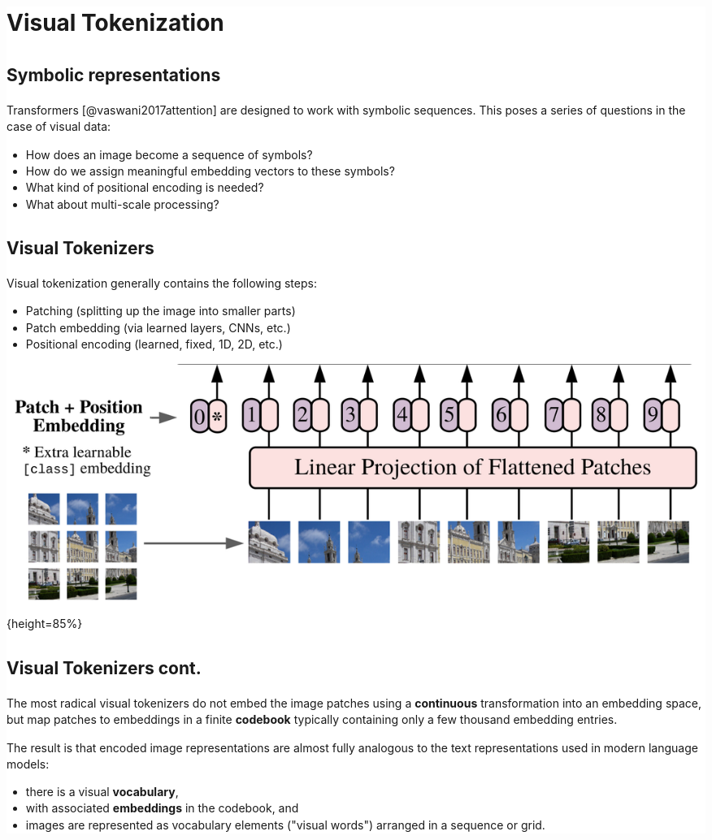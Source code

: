 # Visual Tokenization

## Symbolic representations

Transformers [@vaswani2017attention] are designed to work with symbolic
sequences. This poses a series of questions in the case of visual data:

- How does an image become a sequence of symbols?
- How do we assign meaningful embedding vectors to these symbols?
- What kind of positional encoding is needed?
- What about multi-scale processing?

## Visual Tokenizers

Visual tokenization generally contains the following steps:

- Patching (splitting up the image into smaller parts)
- Patch embedding (via learned layers, CNNs, etc.)
- Positional encoding (learned, fixed, 1D, 2D, etc.)

![Visual tokenizer from @dosovitskiy2021image](figures/vision_tokenizer.png){height=85%}

## Visual Tokenizers cont.

The most radical visual tokenizers do not embed the image patches using a
__continuous__ transformation into an embedding space, but
map patches to embeddings in a finite __codebook__ typically containing only a
few thousand embedding entries. 

The result is that encoded image representations are almost fully analogous to
the text representations used in modern language models:

+ there is a visual __vocabulary__,
+ with associated __embeddings__ in the codebook, and
+ images are represented as vocabulary elements ("visual words") arranged in a
  sequence or grid.
  